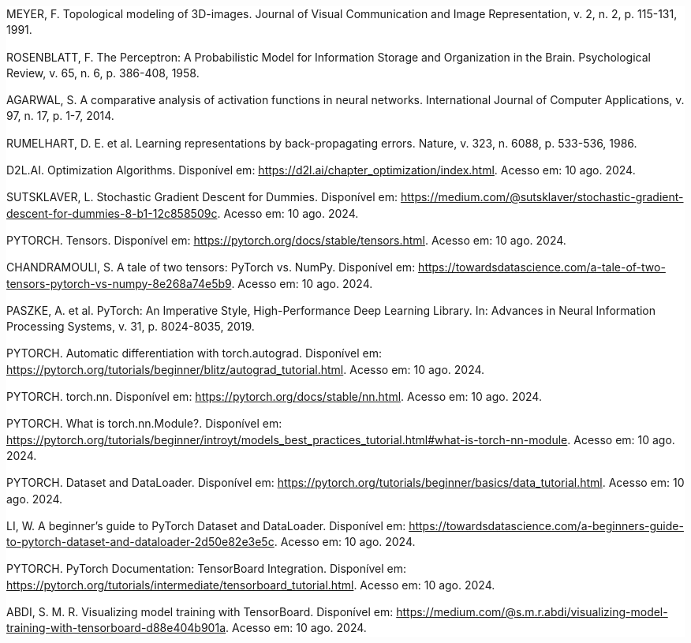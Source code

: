 MEYER, F. Topological modeling of 3D-images. Journal of Visual Communication and Image Representation, v. 2, n. 2, p. 115-131, 1991.

ROSENBLATT, F. The Perceptron: A Probabilistic Model for Information Storage and Organization in the Brain. Psychological Review, v. 65, n. 6, p. 386-408, 1958.

AGARWAL, S. A comparative analysis of activation functions in neural networks. International Journal of Computer Applications, v. 97, n. 17, p. 1-7, 2014.

RUMELHART, D. E. et al. Learning representations by back-propagating errors. Nature, v. 323, n. 6088, p. 533-536, 1986.

D2L.AI. Optimization Algorithms. Disponível em: https://d2l.ai/chapter_optimization/index.html. Acesso em: 10 ago. 2024.

SUTSKLAVER, L. Stochastic Gradient Descent for Dummies. Disponível em: https://medium.com/@sutsklaver/stochastic-gradient-descent-for-dummies-8-b1-12c858509c. Acesso em: 10 ago. 2024.

PYTORCH. Tensors. Disponível em: https://pytorch.org/docs/stable/tensors.html. Acesso em: 10 ago. 2024.

CHANDRAMOULI, S. A tale of two tensors: PyTorch vs. NumPy. Disponível em: https://towardsdatascience.com/a-tale-of-two-tensors-pytorch-vs-numpy-8e268a74e5b9. Acesso em: 10 ago. 2024.

PASZKE, A. et al. PyTorch: An Imperative Style, High-Performance Deep Learning Library. In: Advances in Neural Information Processing Systems, v. 31, p. 8024-8035, 2019.

PYTORCH. Automatic differentiation with torch.autograd. Disponível em: https://pytorch.org/tutorials/beginner/blitz/autograd_tutorial.html. Acesso em: 10 ago. 2024.

PYTORCH. torch.nn. Disponível em: https://pytorch.org/docs/stable/nn.html. Acesso em: 10 ago. 2024.

PYTORCH. What is torch.nn.Module?. Disponível em: https://pytorch.org/tutorials/beginner/introyt/models_best_practices_tutorial.html#what-is-torch-nn-module. Acesso em: 10 ago. 2024.

PYTORCH. Dataset and DataLoader. Disponível em: https://pytorch.org/tutorials/beginner/basics/data_tutorial.html. Acesso em: 10 ago. 2024.

LI, W. A beginner’s guide to PyTorch Dataset and DataLoader. Disponível em: https://towardsdatascience.com/a-beginners-guide-to-pytorch-dataset-and-dataloader-2d50e82e3e5c. Acesso em: 10 ago. 2024.

PYTORCH. PyTorch Documentation: TensorBoard Integration. Disponível em: https://pytorch.org/tutorials/intermediate/tensorboard_tutorial.html. Acesso em: 10 ago. 2024.

ABDI, S. M. R. Visualizing model training with TensorBoard. Disponível em: https://medium.com/@s.m.r.abdi/visualizing-model-training-with-tensorboard-d88e404b901a. Acesso em: 10 ago. 2024.
